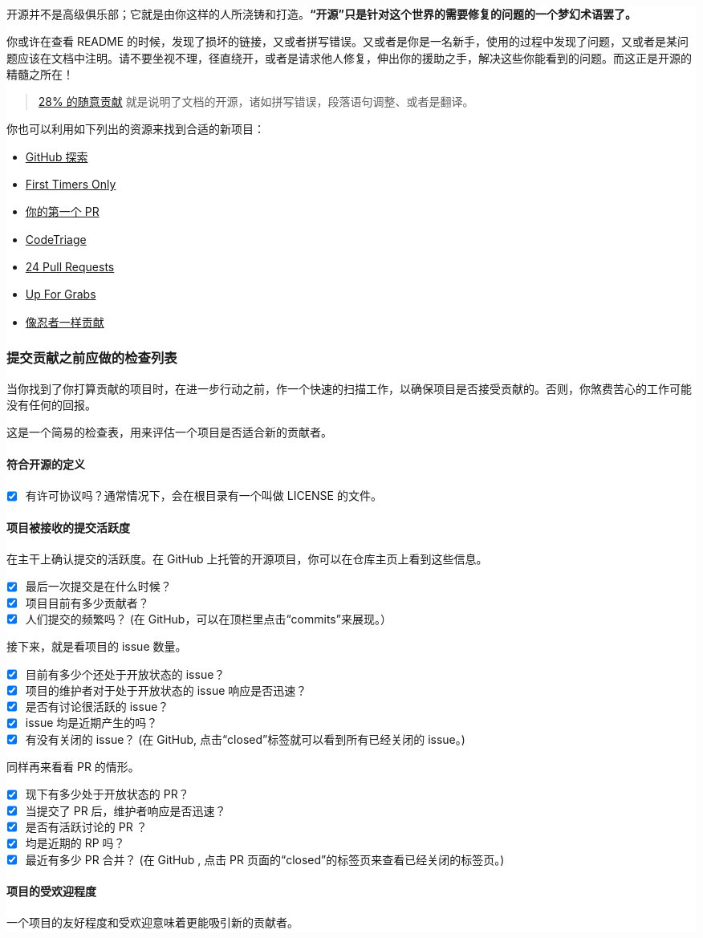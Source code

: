 开源并不是高级俱乐部；它就是由你这样的人所浇铸和打造。**“开源”只是针对这个世界的需要修复的问题的一个梦幻术语罢了。**

你或许在查看 README 的时候，发现了损坏的链接，又或者拼写错误。又或者是你是一名新手，使用的过程中发现了问题，又或者是某问题应该在文档中注明。请不要坐视不理，径直绕开，或者是请求他人修复，伸出你的援助之手，解决这些你能看到的问题。而这正是开源的精髓之所在！

> [28% 的随意贡献][25] 就是说明了文档的开源，诸如拼写错误，段落语句调整、或者是翻译。

你也可以利用如下列出的资源来找到合适的新项目：

-   [GitHub 探索][26]

-   [First Timers Only][27]

-   [你的第一个 PR][28]

-   [CodeTriage][29]

-   [24 Pull Requests][30]

-   [Up For Grabs][31]

-   [像忍者一样贡献][32]

### 提交贡献之前应做的检查列表

当你找到了你打算贡献的项目时，在进一步行动之前，作一个快速的扫描工作，以确保项目是否接受贡献的。否则，你煞费苦心的工作可能没有任何的回报。

这是一个简易的检查表，用来评估一个项目是否适合新的贡献者。

#### 符合开源的定义

-   [x] 有许可协议吗？通常情况下，会在根目录有一个叫做 LICENSE 的文件。

#### 项目被接收的提交活跃度

在主干上确认提交的活跃度。在 GitHub 上托管的开源项目，你可以在仓库主页上看到这些信息。

-   [x] 最后一次提交是在什么时候？
-   [x] 项目目前有多少贡献者？
-   [x] 人们提交的频繁吗？ (在 GitHub，可以在顶栏里点击“commits”来展现。）

接下来，就是看项目的 issue 数量。

-   [x] 目前有多少个还处于开放状态的 issue？
-   [x] 项目的维护者对于处于开放状态的 issue 响应是否迅速？
-   [x] 是否有讨论很活跃的 issue？
-   [x] issue 均是近期产生的吗？
-   [x] 有没有关闭的 issue？ (在 GitHub, 点击“closed”标签就可以看到所有已经关闭的 issue。)

同样再来看看 PR 的情形。

-   [x] 现下有多少处于开放状态的 PR？
-   [x] 当提交了 PR 后，维护者响应是否迅速？
-   [x] 是否有活跃讨论的 PR ？
-   [x] 均是近期的 RP 吗？
-   [x] 最近有多少 PR 合并？ (在 GitHub , 点击 PR 页面的“closed”的标签页来查看已经关闭的标签页。)

#### 项目的受欢迎程度

一个项目的友好程度和受欢迎意味着更能吸引新的贡献者。


[3]: https://www.errietta.me/blog/open-source/
[4]: https://blog.github.com/2016-06-23-the-shape-of-open-source/
[5]: https://academy.realm.io/posts/orta-therox-moving-to-oss-by-default/
[6]: https://github.com/open-source/stories/brettcannon
[7]: https://github.com/nodeschool/organizers/issues/406
[8]: https://github.com/hapijs/contrib/issues/68
[9]: https://github.com/pypa/python-packaging-user-guide/issues/194
[10]: https://github.com/babel/babel/issues/1347
[11]: https://github.com/eslint/eslint/issues/6765
[12]: https://github.com/Leaflet/Leaflet/issues/4528#issuecomment-216520560
[13]: http://stackoverflow.com/questions/18664074/getting-error-peer-authentication-failed-for-user-postgres-when-to-ge
[14]: https://github.com/rust-lang/book/issues/123#issuecomment-238049666
[15]: https://github.com/sindresorhus
[16]: https://github.com/sindresorhus/awesome
[17]: https://github.com/h5bp
[18]: https://github.com/h5bp/Front-end-Developer-Interview-Questions
[19]: https://github.com/stuartlynn
[20]: https://github.com/nicole-a-tesla
[21]: https://github.com/stuartlynn/puffin_facts
[22]: https://github.com/shaunagm
[23]: http://readwrite.com/2014/10/10/open-source-diversity-how-to-contribute/
[24]: https://choosealicense.com/
[25]: http://www.igor.pro.br/publica/papers/saner2016.pdf
[26]: https://github.com/explore/
[27]: http://www.firsttimersonly.com/
[28]: https://yourfirstpr.github.io/
[29]: https://www.codetriage.com/
[30]: https://24pullrequests.com/
[31]: http://up-for-grabs.net/
[32]: https://contributor.ninja/
[33]: https://github.com/kfogel
[34]: http://producingoss.com/en/evaluating-oss-projects.html
[35]: https://github.com/shubheksha
[36]: https://medium.freecodecamp.com/a-beginners-very-bumpy-journey-through-the-world-of-open-source-4d108d540b39#.pcswr2e78
[37]: https://help.github.com/articles/watching-repositories/
[38]: https://github.com/gaearon
[39]: https://twitter.com/dan_abramov/status/819555257055322112
[40]: https://guides.github.com/activities/forking/
[41]: https://help.github.com/articles/syncing-a-fork/
[42]: https://guides.github.com/introduction/flow/
[43]: http://makeapullrequest.com/
[44]: https://github.com/kentcdodds
[45]: https://ocselected.github.io/open-source-guide/how-to-contribute/#a-checklist-before-you-contribute